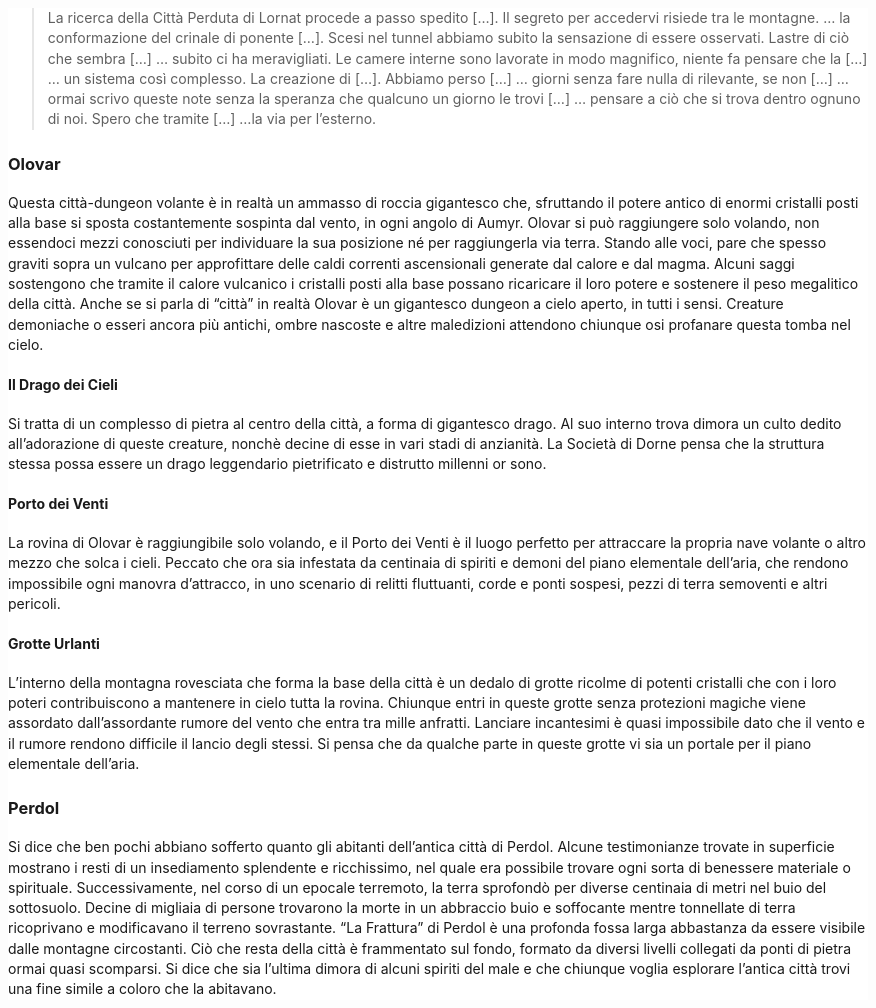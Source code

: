 > La ricerca della Città Perduta di Lornat procede a passo spedito […]. Il segreto per accedervi risiede tra le montagne. … la conformazione del crinale di ponente […]. Scesi nel tunnel abbiamo subito la sensazione di essere osservati. Lastre di ciò che sembra […] … subito ci ha meravigliati. Le camere interne sono lavorate in modo magnifico, niente fa pensare che la […] … un sistema così complesso. La creazione di […]. Abbiamo perso […] … giorni senza fare nulla di rilevante, se non […] … ormai scrivo queste note senza la speranza che qualcuno un giorno le trovi […] … pensare a ciò che si trova dentro ognuno di noi. Spero che tramite […] …la via per l’esterno.

### Olovar

Questa città-dungeon volante è in realtà un ammasso di roccia gigantesco che, sfruttando il potere antico di enormi cristalli posti alla base si sposta costantemente sospinta dal vento, in ogni angolo di Aumyr. Olovar si può raggiungere solo volando, non essendoci mezzi conosciuti per individuare la sua posizione né per raggiungerla via terra. Stando alle voci, pare che spesso graviti sopra un vulcano per approfittare delle caldi correnti ascensionali generate dal calore e dal magma. Alcuni saggi sostengono che tramite il calore vulcanico i cristalli posti alla base possano ricaricare il loro potere e sostenere il peso megalitico della città. Anche se si parla di “città” in realtà Olovar è un gigantesco dungeon a cielo aperto, in tutti i sensi. Creature demoniache o esseri ancora più antichi, ombre nascoste e altre maledizioni attendono chiunque osi profanare questa tomba nel cielo.

#### Il Drago dei Cieli

Si tratta di un complesso di pietra al centro della città, a forma di gigantesco drago. Al suo interno trova dimora un culto dedito all’adorazione di queste creature, nonchè decine di esse in vari stadi di anzianità. La Società di Dorne pensa che la struttura stessa possa essere un drago leggendario pietrificato e distrutto millenni or sono.

#### Porto dei Venti

La rovina di Olovar è raggiungibile solo volando, e il Porto dei Venti è il luogo perfetto per attraccare la propria nave volante o altro mezzo che solca i cieli. Peccato che ora sia infestata da centinaia di spiriti e demoni del piano elementale dell’aria, che rendono impossibile ogni manovra d’attracco, in uno scenario di relitti fluttuanti, corde e ponti sospesi, pezzi di terra semoventi e altri pericoli.

#### Grotte Urlanti

L’interno della montagna rovesciata che forma la base della città è un dedalo di grotte ricolme di potenti cristalli che con i loro poteri contribuiscono a mantenere in cielo tutta la rovina. Chiunque entri in queste grotte senza protezioni magiche viene assordato dall’assordante rumore del vento che entra tra mille anfratti. Lanciare incantesimi è quasi impossibile dato che il vento e il rumore rendono difficile il lancio degli stessi. Si pensa che da qualche parte in queste grotte vi sia un portale per il piano elementale dell’aria.

### Perdol

Si dice che ben pochi abbiano sofferto quanto gli abitanti dell’antica città di Perdol. Alcune testimonianze trovate in superficie mostrano i resti di un insediamento splendente e ricchissimo, nel quale era possibile trovare ogni sorta di benessere materiale o spirituale. Successivamente, nel corso di un epocale terremoto, la terra sprofondò per diverse centinaia di metri nel buio del sottosuolo. Decine di migliaia di persone trovarono la morte in un abbraccio buio e soffocante mentre tonnellate di terra ricoprivano e modificavano il terreno sovrastante. “La Frattura” di Perdol è una profonda fossa larga abbastanza da essere visibile dalle montagne circostanti. Ciò che resta della città è frammentato sul fondo, formato da diversi livelli collegati da ponti di pietra ormai quasi scomparsi. Si dice che sia l’ultima dimora di alcuni spiriti del male e che chiunque voglia esplorare l’antica città trovi una fine simile a coloro che la abitavano.
